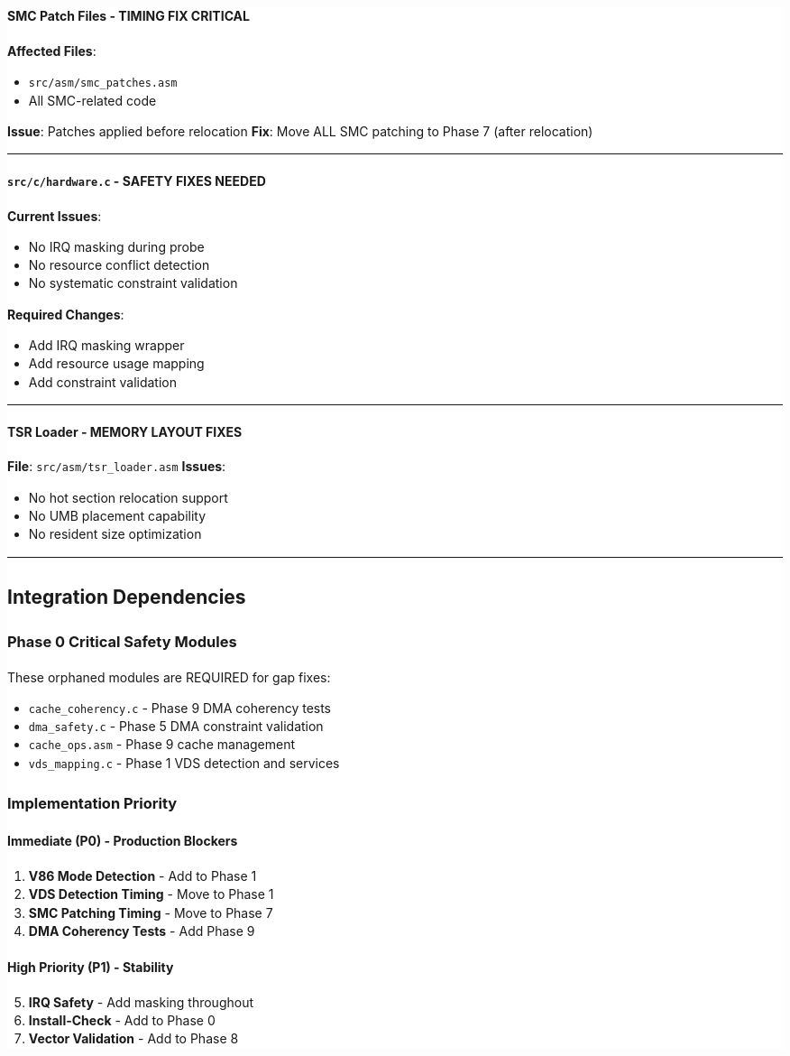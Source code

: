 
#### SMC Patch Files - **TIMING FIX CRITICAL**
**Affected Files**:
- `src/asm/smc_patches.asm`
- All SMC-related code

**Issue**: Patches applied before relocation
**Fix**: Move ALL SMC patching to Phase 7 (after relocation)

---

#### `src/c/hardware.c` - **SAFETY FIXES NEEDED**  
**Current Issues**:
- No IRQ masking during probe
- No resource conflict detection
- No systematic constraint validation

**Required Changes**:
- Add IRQ masking wrapper
- Add resource usage mapping
- Add constraint validation

---

#### TSR Loader - **MEMORY LAYOUT FIXES**
**File**: `src/asm/tsr_loader.asm`
**Issues**:
- No hot section relocation support
- No UMB placement capability
- No resident size optimization

---

## Integration Dependencies

### Phase 0 Critical Safety Modules
These orphaned modules are REQUIRED for gap fixes:
- `cache_coherency.c` - Phase 9 DMA coherency tests
- `dma_safety.c` - Phase 5 DMA constraint validation  
- `cache_ops.asm` - Phase 9 cache management
- `vds_mapping.c` - Phase 1 VDS detection and services

### Implementation Priority

#### **Immediate (P0) - Production Blockers**
1. **V86 Mode Detection** - Add to Phase 1
2. **VDS Detection Timing** - Move to Phase 1  
3. **SMC Patching Timing** - Move to Phase 7
4. **DMA Coherency Tests** - Add Phase 9

#### **High Priority (P1) - Stability**  
5. **IRQ Safety** - Add masking throughout
6. **Install-Check** - Add to Phase 0
7. **Vector Validation** - Add to Phase 8
